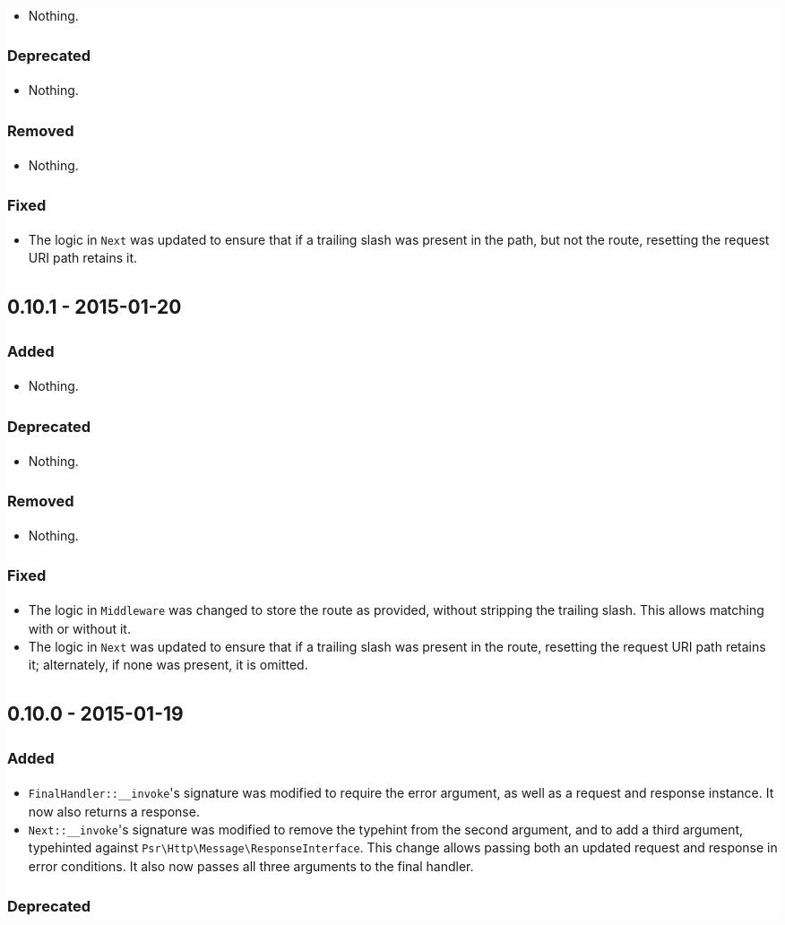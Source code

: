 - Nothing.

### Deprecated

- Nothing.

### Removed

- Nothing.

### Fixed

- The logic in `Next` was updated to ensure that if a trailing slash was present
  in the path, but not the route, resetting the request URI path retains it.

## 0.10.1 - 2015-01-20

### Added

- Nothing.

### Deprecated

- Nothing.

### Removed

- Nothing.

### Fixed

- The logic in `Middleware` was changed to store the route as provided, without
  stripping the trailing slash. This allows matching with or without it.
- The logic in `Next` was updated to ensure that if a trailing slash was present
  in the route, resetting the request URI path retains it; alternately, if none
  was present, it is omitted.

## 0.10.0 - 2015-01-19

### Added

- `FinalHandler::__invoke`'s signature was modified to require the error
  argument, as well as a request and response instance. It now also returns a
  response.
- `Next::__invoke`'s signature was modified to remove the typehint from the
  second argument, and to add a third argument, typehinted against
  `Psr\Http\Message\ResponseInterface`. This change allows passing both an
  updated request and response in error conditions. It also now passes all three
  arguments to the final handler.

### Deprecated
